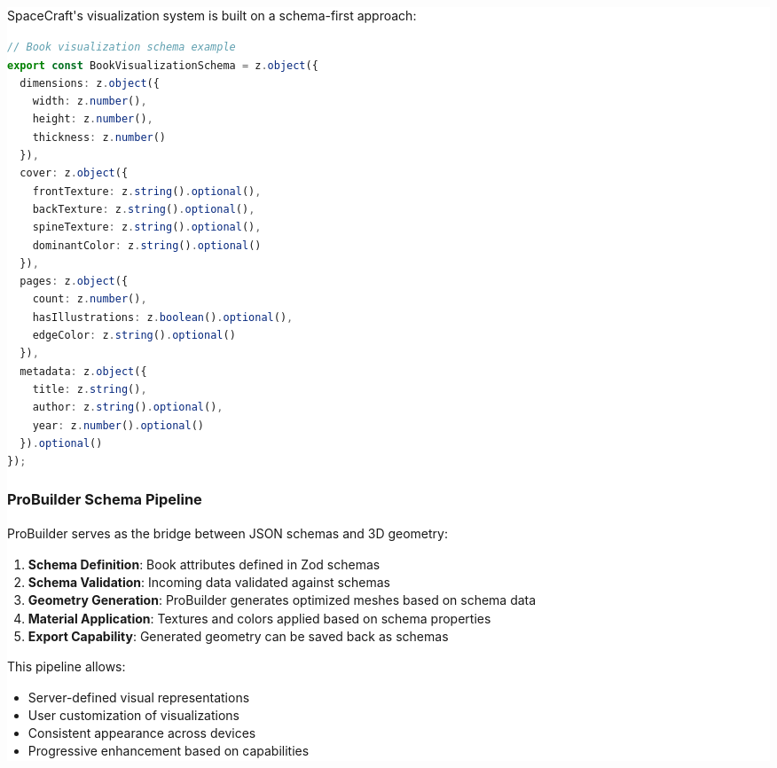 SpaceCraft's visualization system is built on a schema-first approach:

```typescript
// Book visualization schema example
export const BookVisualizationSchema = z.object({
  dimensions: z.object({
    width: z.number(),
    height: z.number(),
    thickness: z.number()
  }),
  cover: z.object({
    frontTexture: z.string().optional(),
    backTexture: z.string().optional(),
    spineTexture: z.string().optional(),
    dominantColor: z.string().optional()
  }),
  pages: z.object({
    count: z.number(),
    hasIllustrations: z.boolean().optional(),
    edgeColor: z.string().optional()
  }),
  metadata: z.object({
    title: z.string(),
    author: z.string().optional(),
    year: z.number().optional()
  }).optional()
});
```

### ProBuilder Schema Pipeline

ProBuilder serves as the bridge between JSON schemas and 3D geometry:

1. **Schema Definition**: Book attributes defined in Zod schemas
2. **Schema Validation**: Incoming data validated against schemas
3. **Geometry Generation**: ProBuilder generates optimized meshes based on schema data
4. **Material Application**: Textures and colors applied based on schema properties
5. **Export Capability**: Generated geometry can be saved back as schemas

This pipeline allows:
- Server-defined visual representations
- User customization of visualizations
- Consistent appearance across devices
- Progressive enhancement based on capabilities 